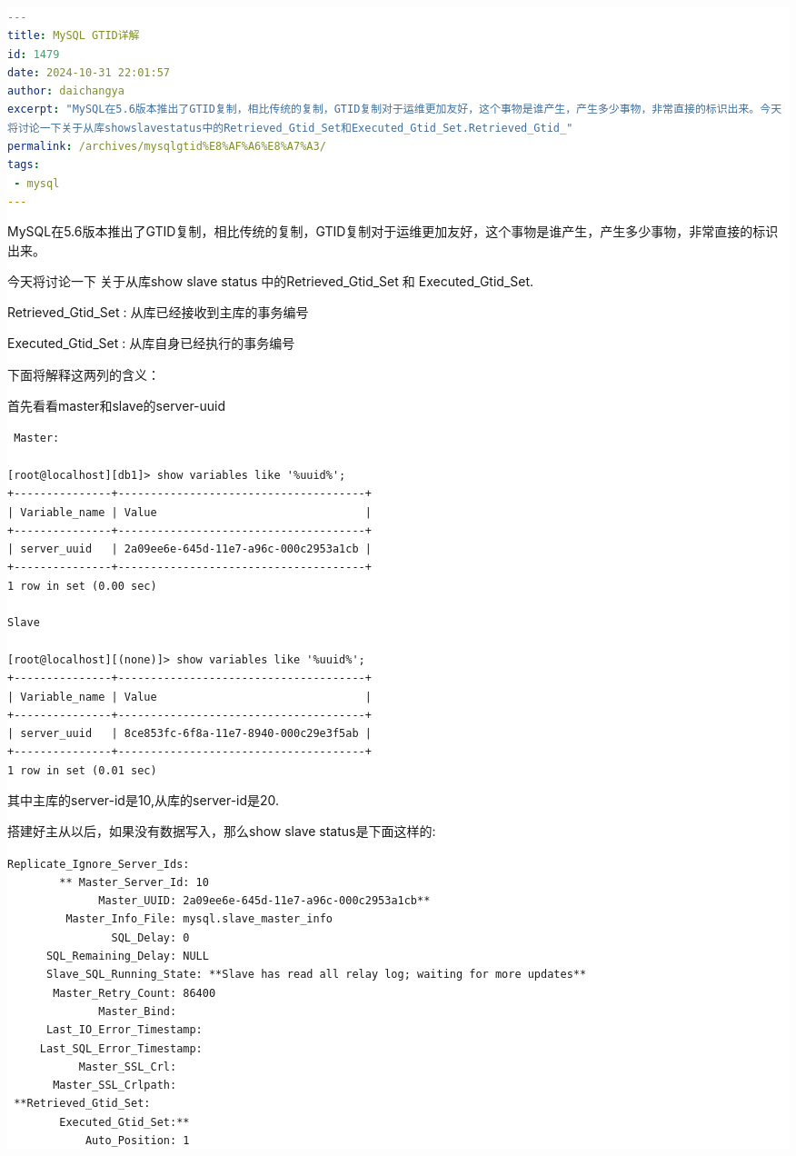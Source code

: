 ```yaml
---
title: MySQL GTID详解
id: 1479
date: 2024-10-31 22:01:57
author: daichangya
excerpt: "MySQL在5.6版本推出了GTID复制，相比传统的复制，GTID复制对于运维更加友好，这个事物是谁产生，产生多少事物，非常直接的标识出来。今天将讨论一下关于从库showslavestatus中的Retrieved_Gtid_Set和Executed_Gtid_Set.Retrieved_Gtid_"
permalink: /archives/mysqlgtid%E8%AF%A6%E8%A7%A3/
tags: 
 - mysql
---
```


MySQL在5.6版本推出了GTID复制，相比传统的复制，GTID复制对于运维更加友好，这个事物是谁产生，产生多少事物，非常直接的标识出来。

今天将讨论一下 关于从库show slave status 中的Retrieved_Gtid_Set 和 Executed_Gtid_Set.

Retrieved_Gtid_Set : 从库已经接收到主库的事务编号

Executed_Gtid_Set : 从库自身已经执行的事务编号

下面将解释这两列的含义：

首先看看master和slave的server-uuid

	 Master:

	[root@localhost][db1]> show variables like '%uuid%';       
	+---------------+--------------------------------------+
	| Variable_name | Value                                |
	+---------------+--------------------------------------+
	| server_uuid   | 2a09ee6e-645d-11e7-a96c-000c2953a1cb |
	+---------------+--------------------------------------+
	1 row in set (0.00 sec)

	Slave

	[root@localhost][(none)]> show variables like '%uuid%';
	+---------------+--------------------------------------+
	| Variable_name | Value                                |
	+---------------+--------------------------------------+
	| server_uuid   | 8ce853fc-6f8a-11e7-8940-000c29e3f5ab |
	+---------------+--------------------------------------+
	1 row in set (0.01 sec)

其中主库的server-id是10,从库的server-id是20.

搭建好主从以后，如果没有数据写入，那么show slave status是下面这样的:

	Replicate_Ignore_Server_Ids: 
		    ** Master_Server_Id: 10
		          Master_UUID: 2a09ee6e-645d-11e7-a96c-000c2953a1cb**
		     Master_Info_File: mysql.slave_master_info
		            SQL_Delay: 0
		  SQL_Remaining_Delay: NULL
	      Slave_SQL_Running_State: **Slave has read all relay log; waiting for more updates**
		   Master_Retry_Count: 86400
		          Master_Bind: 
	      Last_IO_Error_Timestamp: 
	     Last_SQL_Error_Timestamp: 
		       Master_SSL_Crl: 
		   Master_SSL_Crlpath: 
	 **Retrieved_Gtid_Set: 
		    Executed_Gtid_Set:** 
		        Auto_Position: 1